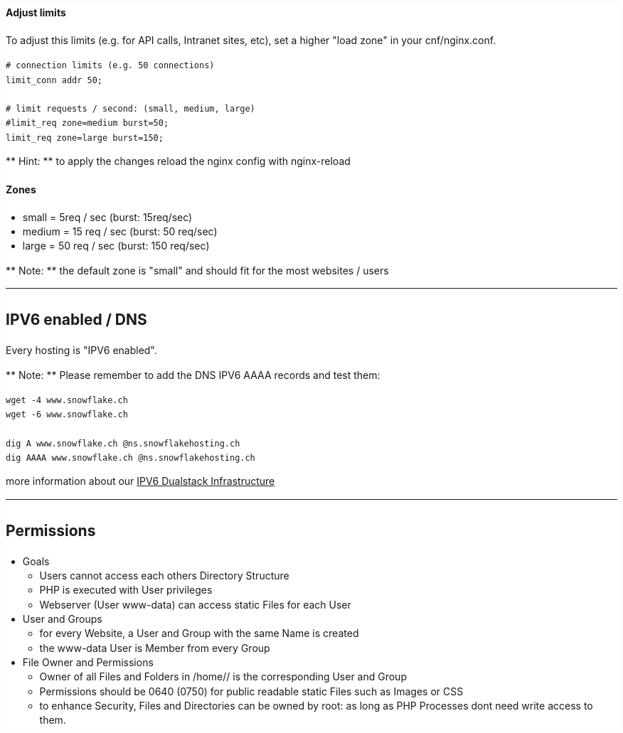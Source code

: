 #### Adjust limits 

To adjust this limits (e.g. for API calls, Intranet sites, etc), set a higher "load zone" in your cnf/nginx.conf.

```
# connection limits (e.g. 50 connections)
limit_conn addr 50;

# limit requests / second: (small, medium, large)
#limit_req zone=medium burst=50;
limit_req zone=large burst=150;
```

** Hint: ** to apply the changes reload the nginx config with nginx-reload

#### Zones

* small = 5req / sec (burst: 15req/sec)
* medium = 15 req / sec (burst: 50 req/sec)
* large = 50 req / sec (burst: 150 req/sec)

** Note: ** the default zone is "small" and should fit for the most websites / users


---

## IPV6 enabled / DNS

Every hosting is "IPV6 enabled". 

** Note: ** Please remember to add the DNS IPV6 AAAA records and test them:

```
wget -4 www.snowflake.ch
wget -6 www.snowflake.ch

dig A www.snowflake.ch @ns.snowflakehosting.ch
dig AAAA www.snowflake.ch @ns.snowflakehosting.ch
```

more information about our [IPV6 Dualstack Infrastructure](../../server/dualstack/)

---

## Permissions

* Goals
    * Users cannot access each others Directory Structure
    * PHP is executed with User privileges
    * Webserver (User www-data) can access static Files for each User
* User and Groups
    * for every Website, a User and Group with the same Name is created
    * the www-data User is Member from every Group
* File Owner and Permissions
    * Owner of all Files and Folders in /home/<user>/ is the corresponding User and Group
    * Permissions should be 0640 (0750) for public readable static Files such as Images or CSS
    * to enhance Security, Files and Directories can be owned by root:<usergroup> as long as PHP Processes dont need write access to them.
